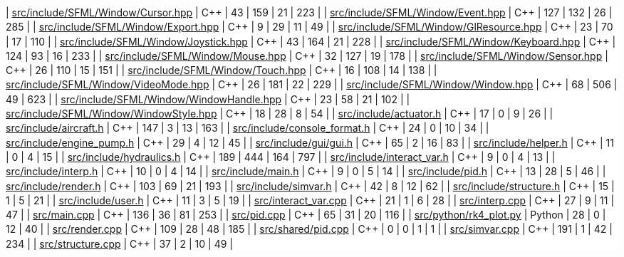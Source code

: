 | [src/include/SFML/Window/Cursor.hpp](/src/include/SFML/Window/Cursor.hpp) | C++ | 43 | 159 | 21 | 223 |
| [src/include/SFML/Window/Event.hpp](/src/include/SFML/Window/Event.hpp) | C++ | 127 | 132 | 26 | 285 |
| [src/include/SFML/Window/Export.hpp](/src/include/SFML/Window/Export.hpp) | C++ | 9 | 29 | 11 | 49 |
| [src/include/SFML/Window/GlResource.hpp](/src/include/SFML/Window/GlResource.hpp) | C++ | 23 | 70 | 17 | 110 |
| [src/include/SFML/Window/Joystick.hpp](/src/include/SFML/Window/Joystick.hpp) | C++ | 43 | 164 | 21 | 228 |
| [src/include/SFML/Window/Keyboard.hpp](/src/include/SFML/Window/Keyboard.hpp) | C++ | 124 | 93 | 16 | 233 |
| [src/include/SFML/Window/Mouse.hpp](/src/include/SFML/Window/Mouse.hpp) | C++ | 32 | 127 | 19 | 178 |
| [src/include/SFML/Window/Sensor.hpp](/src/include/SFML/Window/Sensor.hpp) | C++ | 26 | 110 | 15 | 151 |
| [src/include/SFML/Window/Touch.hpp](/src/include/SFML/Window/Touch.hpp) | C++ | 16 | 108 | 14 | 138 |
| [src/include/SFML/Window/VideoMode.hpp](/src/include/SFML/Window/VideoMode.hpp) | C++ | 26 | 181 | 22 | 229 |
| [src/include/SFML/Window/Window.hpp](/src/include/SFML/Window/Window.hpp) | C++ | 68 | 506 | 49 | 623 |
| [src/include/SFML/Window/WindowHandle.hpp](/src/include/SFML/Window/WindowHandle.hpp) | C++ | 23 | 58 | 21 | 102 |
| [src/include/SFML/Window/WindowStyle.hpp](/src/include/SFML/Window/WindowStyle.hpp) | C++ | 18 | 28 | 8 | 54 |
| [src/include/actuator.h](/src/include/actuator.h) | C++ | 17 | 0 | 9 | 26 |
| [src/include/aircraft.h](/src/include/aircraft.h) | C++ | 147 | 3 | 13 | 163 |
| [src/include/console_format.h](/src/include/console_format.h) | C++ | 24 | 0 | 10 | 34 |
| [src/include/engine_pump.h](/src/include/engine_pump.h) | C++ | 29 | 4 | 12 | 45 |
| [src/include/gui/gui.h](/src/include/gui/gui.h) | C++ | 65 | 2 | 16 | 83 |
| [src/include/helper.h](/src/include/helper.h) | C++ | 11 | 0 | 4 | 15 |
| [src/include/hydraulics.h](/src/include/hydraulics.h) | C++ | 189 | 444 | 164 | 797 |
| [src/include/interact_var.h](/src/include/interact_var.h) | C++ | 9 | 0 | 4 | 13 |
| [src/include/interp.h](/src/include/interp.h) | C++ | 10 | 0 | 4 | 14 |
| [src/include/main.h](/src/include/main.h) | C++ | 9 | 0 | 5 | 14 |
| [src/include/pid.h](/src/include/pid.h) | C++ | 13 | 28 | 5 | 46 |
| [src/include/render.h](/src/include/render.h) | C++ | 103 | 69 | 21 | 193 |
| [src/include/simvar.h](/src/include/simvar.h) | C++ | 42 | 8 | 12 | 62 |
| [src/include/structure.h](/src/include/structure.h) | C++ | 15 | 1 | 5 | 21 |
| [src/include/user.h](/src/include/user.h) | C++ | 11 | 3 | 5 | 19 |
| [src/interact_var.cpp](/src/interact_var.cpp) | C++ | 21 | 1 | 6 | 28 |
| [src/interp.cpp](/src/interp.cpp) | C++ | 27 | 9 | 11 | 47 |
| [src/main.cpp](/src/main.cpp) | C++ | 136 | 36 | 81 | 253 |
| [src/pid.cpp](/src/pid.cpp) | C++ | 65 | 31 | 20 | 116 |
| [src/python/rk4_plot.py](/src/python/rk4_plot.py) | Python | 28 | 0 | 12 | 40 |
| [src/render.cpp](/src/render.cpp) | C++ | 109 | 28 | 48 | 185 |
| [src/shared/pid.cpp](/src/shared/pid.cpp) | C++ | 0 | 0 | 1 | 1 |
| [src/simvar.cpp](/src/simvar.cpp) | C++ | 191 | 1 | 42 | 234 |
| [src/structure.cpp](/src/structure.cpp) | C++ | 37 | 2 | 10 | 49 |